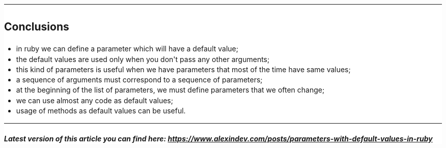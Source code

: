 ----------
## Conclusions
- in ruby we can define a parameter which will have a default value;
- the default values are used only when you don't pass any other arguments;
- this kind of parameters is useful when we have parameters that most of the time have same values;
- a sequence of arguments must correspond to a sequence of parameters;
- at the beginning of the list of parameters, we must define parameters that we often change;
- we can use almost any code as default values;
- usage of methods as default values can be useful.

----------
##### Latest version of this article you can find here:  <a href="https://www.alexindev.com/posts/parameters-with-default-values-in-ruby" target="_blank">https://www.alexindev.com/posts/parameters-with-default-values-in-ruby</a>
